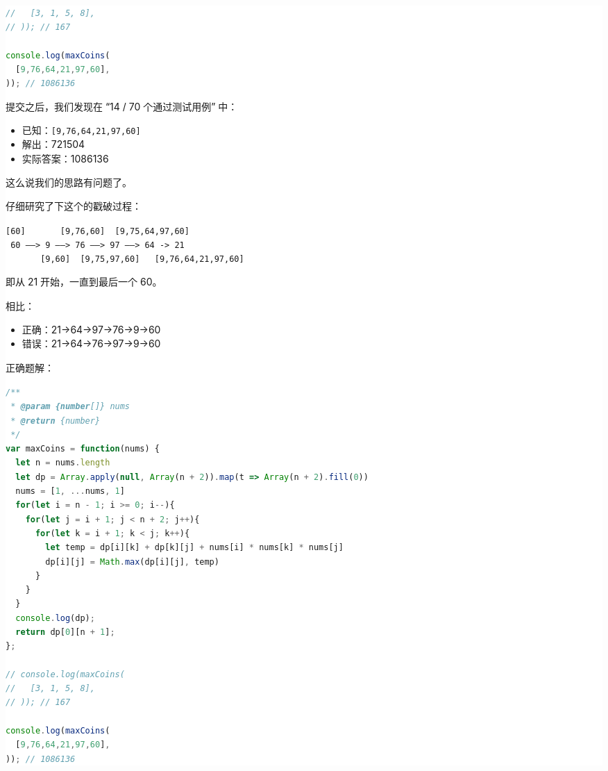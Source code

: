 ```js
//   [3, 1, 5, 8],
// )); // 167

console.log(maxCoins(
  [9,76,64,21,97,60],
)); // 1086136
```

提交之后，我们发现在 “14 / 70 个通过测试用例” 中：

* 已知：`[9,76,64,21,97,60]`
* 解出：721504
* 实际答案：1086136

这么说我们的思路有问题了。

仔细研究了下这个的戳破过程：

```
[60]       [9,76,60]  [9,75,64,97,60]
 60 ——> 9 ——> 76 ——> 97 ——> 64 -> 21
       [9,60]  [9,75,97,60]   [9,76,64,21,97,60]
```

即从 21 开始，一直到最后一个 60。

相比：

* 正确：21->64->97->76->9->60
* 错误：21->64->76->97->9->60

正确题解：

```js
/**
 * @param {number[]} nums
 * @return {number}
 */
var maxCoins = function(nums) {
  let n = nums.length
  let dp = Array.apply(null, Array(n + 2)).map(t => Array(n + 2).fill(0))
  nums = [1, ...nums, 1]
  for(let i = n - 1; i >= 0; i--){
    for(let j = i + 1; j < n + 2; j++){
      for(let k = i + 1; k < j; k++){
        let temp = dp[i][k] + dp[k][j] + nums[i] * nums[k] * nums[j]
        dp[i][j] = Math.max(dp[i][j], temp)
      }
    }
  }
  console.log(dp);
  return dp[0][n + 1];
};

// console.log(maxCoins(
//   [3, 1, 5, 8],
// )); // 167

console.log(maxCoins(
  [9,76,64,21,97,60],
)); // 1086136
```
